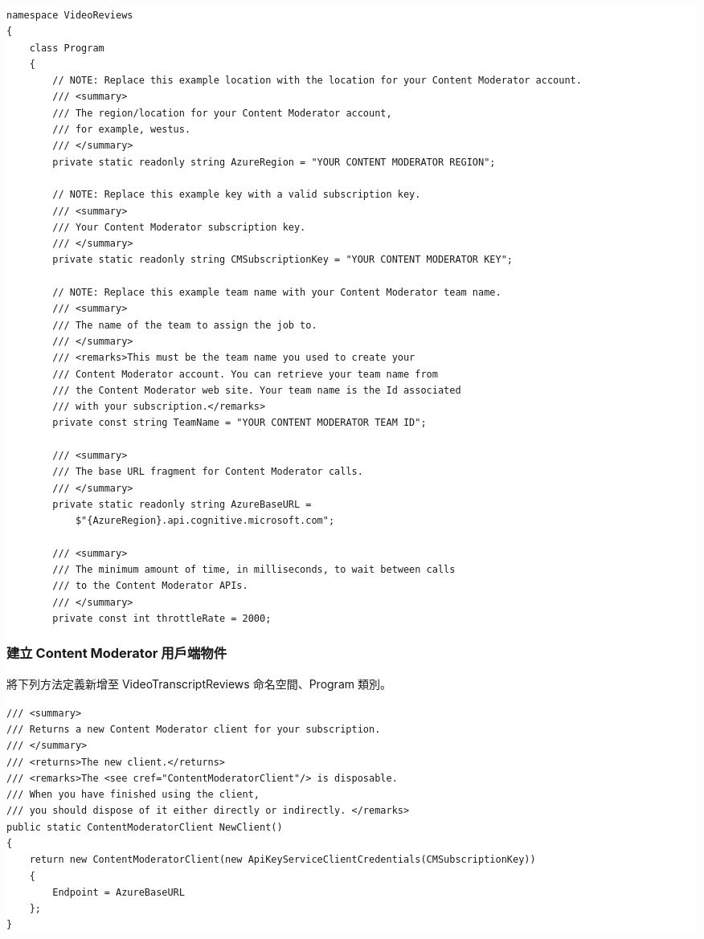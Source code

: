 
    namespace VideoReviews
    {
        class Program
        {
            // NOTE: Replace this example location with the location for your Content Moderator account.
            /// <summary>
            /// The region/location for your Content Moderator account, 
            /// for example, westus.
            /// </summary>
            private static readonly string AzureRegion = "YOUR CONTENT MODERATOR REGION";

            // NOTE: Replace this example key with a valid subscription key.
            /// <summary>
            /// Your Content Moderator subscription key.
            /// </summary>
            private static readonly string CMSubscriptionKey = "YOUR CONTENT MODERATOR KEY";

            // NOTE: Replace this example team name with your Content Moderator team name.
            /// <summary>
            /// The name of the team to assign the job to.
            /// </summary>
            /// <remarks>This must be the team name you used to create your 
            /// Content Moderator account. You can retrieve your team name from
            /// the Content Moderator web site. Your team name is the Id associated 
            /// with your subscription.</remarks>
            private const string TeamName = "YOUR CONTENT MODERATOR TEAM ID";

            /// <summary>
            /// The base URL fragment for Content Moderator calls.
            /// </summary>
            private static readonly string AzureBaseURL =
                $"{AzureRegion}.api.cognitive.microsoft.com";

            /// <summary>
            /// The minimum amount of time, in milliseconds, to wait between calls
            /// to the Content Moderator APIs.
            /// </summary>
            private const int throttleRate = 2000;


### <a name="create-content-moderator-client-object"></a>建立 Content Moderator 用戶端物件

將下列方法定義新增至 VideoTranscriptReviews 命名空間、Program 類別。

    /// <summary>
    /// Returns a new Content Moderator client for your subscription.
    /// </summary>
    /// <returns>The new client.</returns>
    /// <remarks>The <see cref="ContentModeratorClient"/> is disposable.
    /// When you have finished using the client,
    /// you should dispose of it either directly or indirectly. </remarks>
    public static ContentModeratorClient NewClient()
    {
        return new ContentModeratorClient(new ApiKeyServiceClientCredentials(CMSubscriptionKey))
        {
            Endpoint = AzureBaseURL
        };
    }
